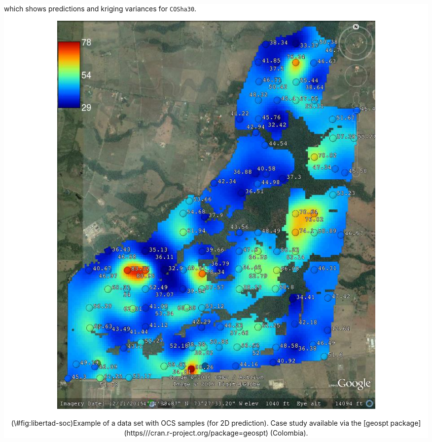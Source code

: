 which shows predictions and kriging variances for `COSha30`.

<div class="figure" style="text-align: center">
<img src="figures/fig_la_libertad_research_center_socs.jpg" alt="Example of a data set with OCS samples (for 2D prediction). Case study available via the [geospt package](https///cran.r-project.org/package=geospt) (Colombia)." width="75%" />
<p class="caption">(\#fig:libertad-soc)Example of a data set with OCS samples (for 2D prediction). Case study available via the [geospt package](https///cran.r-project.org/package=geospt) (Colombia).</p>
</div>

